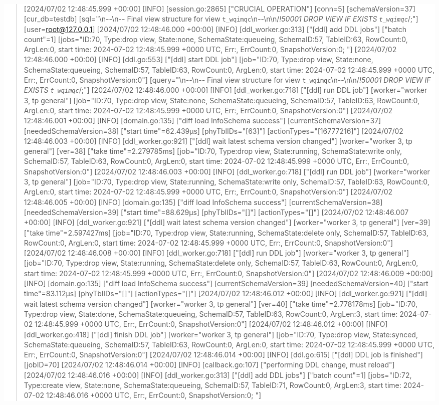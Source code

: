    > [2024/07/02 12:48:45.999 +00:00] [INFO] [session.go:2865] ["CRUCIAL OPERATION"] [conn=5] [schemaVersion=37] [cur_db=testdb] [sql="\n--\n-- Final view structure for view `t_wqimqc`\n--\n\n/*!50001 DROP VIEW IF EXISTS `t_wqimqc`*/;"] [user=root@127.0.0.1]
   > [2024/07/02 12:48:46.000 +00:00] [INFO] [ddl_worker.go:313] ["[ddl] add DDL jobs"] ["batch count"=1] [jobs="ID:70, Type:drop view, State:none, SchemaState:queueing, SchemaID:57, TableID:63, RowCount:0, ArgLen:0, start time: 2024-07-02 12:48:45.999 +0000 UTC, Err:<nil>, ErrCount:0, SnapshotVersion:0; "]
   > [2024/07/02 12:48:46.000 +00:00] [INFO] [ddl.go:553] ["[ddl] start DDL job"] [job="ID:70, Type:drop view, State:none, SchemaState:queueing, SchemaID:57, TableID:63, RowCount:0, ArgLen:0, start time: 2024-07-02 12:48:45.999 +0000 UTC, Err:<nil>, ErrCount:0, SnapshotVersion:0"] [query="\n--\n-- Final view structure for view `t_wqimqc`\n--\n\n/*!50001 DROP VIEW IF EXISTS `t_wqimqc`*/;"]
   > [2024/07/02 12:48:46.000 +00:00] [INFO] [ddl_worker.go:718] ["[ddl] run DDL job"] [worker="worker 3, tp general"] [job="ID:70, Type:drop view, State:none, SchemaState:queueing, SchemaID:57, TableID:63, RowCount:0, ArgLen:0, start time: 2024-07-02 12:48:45.999 +0000 UTC, Err:<nil>, ErrCount:0, SnapshotVersion:0"]
   > [2024/07/02 12:48:46.001 +00:00] [INFO] [domain.go:135] ["diff load InfoSchema success"] [currentSchemaVersion=37] [neededSchemaVersion=38] ["start time"=62.439µs] [phyTblIDs="[63]"] [actionTypes="[16777216]"]
   > [2024/07/02 12:48:46.003 +00:00] [INFO] [ddl_worker.go:921] ["[ddl] wait latest schema version changed"] [worker="worker 3, tp general"] [ver=38] ["take time"=2.279785ms] [job="ID:70, Type:drop view, State:running, SchemaState:write only, SchemaID:57, TableID:63, RowCount:0, ArgLen:0, start time: 2024-07-02 12:48:45.999 +0000 UTC, Err:<nil>, ErrCount:0, SnapshotVersion:0"]
   > [2024/07/02 12:48:46.003 +00:00] [INFO] [ddl_worker.go:718] ["[ddl] run DDL job"] [worker="worker 3, tp general"] [job="ID:70, Type:drop view, State:running, SchemaState:write only, SchemaID:57, TableID:63, RowCount:0, ArgLen:0, start time: 2024-07-02 12:48:45.999 +0000 UTC, Err:<nil>, ErrCount:0, SnapshotVersion:0"]
   > [2024/07/02 12:48:46.005 +00:00] [INFO] [domain.go:135] ["diff load InfoSchema success"] [currentSchemaVersion=38] [neededSchemaVersion=39] ["start time"=88.629µs] [phyTblIDs="[]"] [actionTypes="[]"]
   > [2024/07/02 12:48:46.007 +00:00] [INFO] [ddl_worker.go:921] ["[ddl] wait latest schema version changed"] [worker="worker 3, tp general"] [ver=39] ["take time"=2.597427ms] [job="ID:70, Type:drop view, State:running, SchemaState:delete only, SchemaID:57, TableID:63, RowCount:0, ArgLen:0, start time: 2024-07-02 12:48:45.999 +0000 UTC, Err:<nil>, ErrCount:0, SnapshotVersion:0"]
   > [2024/07/02 12:48:46.008 +00:00] [INFO] [ddl_worker.go:718] ["[ddl] run DDL job"] [worker="worker 3, tp general"] [job="ID:70, Type:drop view, State:running, SchemaState:delete only, SchemaID:57, TableID:63, RowCount:0, ArgLen:0, start time: 2024-07-02 12:48:45.999 +0000 UTC, Err:<nil>, ErrCount:0, SnapshotVersion:0"]
   > [2024/07/02 12:48:46.009 +00:00] [INFO] [domain.go:135] ["diff load InfoSchema success"] [currentSchemaVersion=39] [neededSchemaVersion=40] ["start time"=83.112µs] [phyTblIDs="[]"] [actionTypes="[]"]
   > [2024/07/02 12:48:46.012 +00:00] [INFO] [ddl_worker.go:921] ["[ddl] wait latest schema version changed"] [worker="worker 3, tp general"] [ver=40] ["take time"=2.778178ms] [job="ID:70, Type:drop view, State:done, SchemaState:queueing, SchemaID:57, TableID:63, RowCount:0, ArgLen:3, start time: 2024-07-02 12:48:45.999 +0000 UTC, Err:<nil>, ErrCount:0, SnapshotVersion:0"]
   > [2024/07/02 12:48:46.012 +00:00] [INFO] [ddl_worker.go:418] ["[ddl] finish DDL job"] [worker="worker 3, tp general"] [job="ID:70, Type:drop view, State:synced, SchemaState:queueing, SchemaID:57, TableID:63, RowCount:0, ArgLen:0, start time: 2024-07-02 12:48:45.999 +0000 UTC, Err:<nil>, ErrCount:0, SnapshotVersion:0"]
   > [2024/07/02 12:48:46.014 +00:00] [INFO] [ddl.go:615] ["[ddl] DDL job is finished"] [jobID=70]
   > [2024/07/02 12:48:46.014 +00:00] [INFO] [callback.go:107] ["performing DDL change, must reload"]
   > [2024/07/02 12:48:46.016 +00:00] [INFO] [ddl_worker.go:313] ["[ddl] add DDL jobs"] ["batch count"=1] [jobs="ID:72, Type:create view, State:none, SchemaState:queueing, SchemaID:57, TableID:71, RowCount:0, ArgLen:3, start time: 2024-07-02 12:48:46.016 +0000 UTC, Err:<nil>, ErrCount:0, SnapshotVersion:0; "]